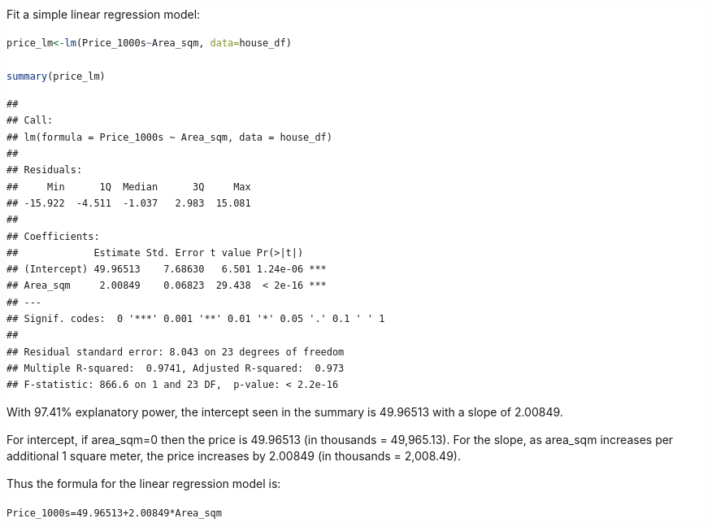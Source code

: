 Fit a simple linear regression model:

``` r
price_lm<-lm(Price_1000s~Area_sqm, data=house_df)

summary(price_lm)
```

    ## 
    ## Call:
    ## lm(formula = Price_1000s ~ Area_sqm, data = house_df)
    ## 
    ## Residuals:
    ##     Min      1Q  Median      3Q     Max 
    ## -15.922  -4.511  -1.037   2.983  15.081 
    ## 
    ## Coefficients:
    ##             Estimate Std. Error t value Pr(>|t|)    
    ## (Intercept) 49.96513    7.68630   6.501 1.24e-06 ***
    ## Area_sqm     2.00849    0.06823  29.438  < 2e-16 ***
    ## ---
    ## Signif. codes:  0 '***' 0.001 '**' 0.01 '*' 0.05 '.' 0.1 ' ' 1
    ## 
    ## Residual standard error: 8.043 on 23 degrees of freedom
    ## Multiple R-squared:  0.9741, Adjusted R-squared:  0.973 
    ## F-statistic: 866.6 on 1 and 23 DF,  p-value: < 2.2e-16

With 97.41% explanatory power, the intercept seen in the summary is
49.96513 with a slope of 2.00849.

For intercept, if area_sqm=0 then the price is 49.96513 (in thousands =
49,965.13). For the slope, as area_sqm increases per additional 1 square
meter, the price increases by 2.00849 (in thousands = 2,008.49).

Thus the formula for the linear regression model is:

    Price_1000s=49.96513+2.00849*Area_sqm
